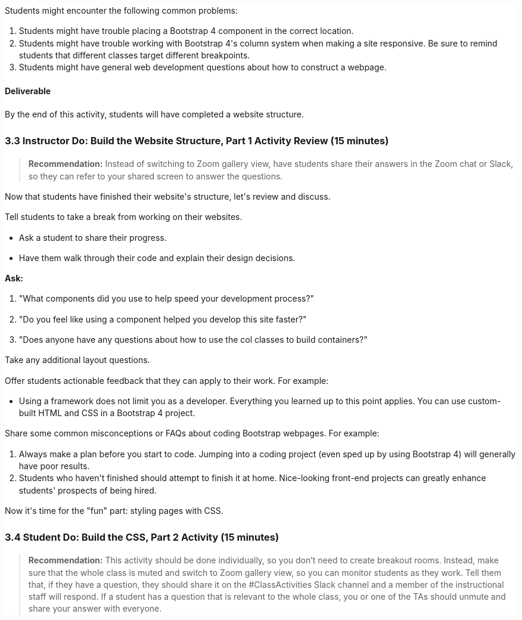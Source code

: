 Students might encounter the following common problems:

1. Students might have trouble placing a Bootstrap 4 component in the correct location.
2. Students might have trouble working with Bootstrap 4's column system when making a site responsive. Be sure to remind students that different classes target different breakpoints.
3. Students might have general web development questions about how to construct a webpage.

#### Deliverable

By the end of this activity, students will have completed a website structure.

### 3.3 Instructor Do: Build the Website Structure, Part 1 Activity Review (15 minutes)

> **Recommendation:** Instead of switching to Zoom gallery view, have students share their answers in the Zoom chat or Slack, so they can refer to your shared screen to answer the questions.

Now that students have finished their website's structure, let's review and discuss.

Tell students to take a break from working on their websites.

* Ask a student to share their progress.

* Have them walk through their code and explain their design decisions.

**Ask:**

1. "What components did you use to help speed your development process?"

2. "Do you feel like using a component helped you develop this site faster?"

3. "Does anyone have any questions about how to use the col classes to build containers?"

Take any additional layout questions.

Offer students actionable feedback that they can apply to their work. For example:

* Using a framework does not limit you as a developer. Everything you learned up to this point applies. You can use custom-built HTML and CSS in a Bootstrap 4 project.

Share some common misconceptions or FAQs about coding Bootstrap webpages. For example:

1. Always make a plan before you start to code. Jumping into a coding project (even sped up by using Bootstrap 4) will generally have poor results.
2. Students who haven't finished should attempt to finish it at home. Nice-looking front-end projects can greatly enhance students' prospects of being hired.

Now it's time for the "fun" part: styling pages with CSS.

### 3.4 Student Do: Build the CSS, Part 2 Activity (15 minutes)

> **Recommendation:** This activity should be done individually, so you don’t need to create breakout rooms. Instead, make sure that the whole class is muted and switch to Zoom gallery view, so you can monitor students as they work. Tell them that, if they have a question, they should share it on the #ClassActivities Slack channel and a member of the instructional staff will respond. If a student has a question that is relevant to the whole class, you or one of the TAs should unmute and share your answer with everyone.
